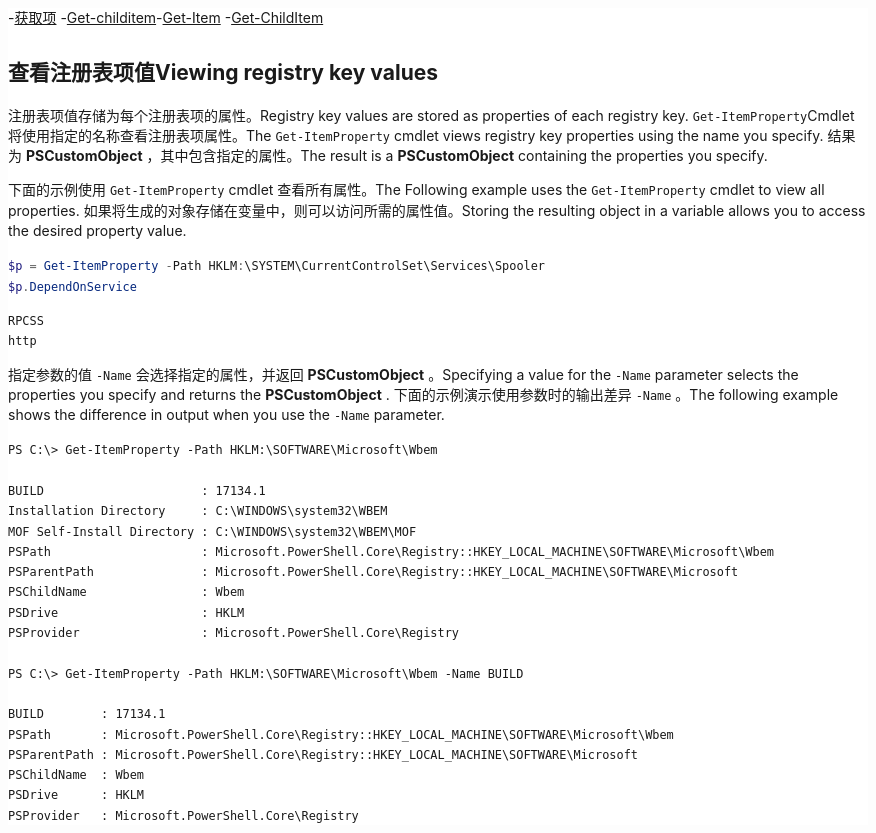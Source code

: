 <span data-ttu-id="8c091-170">-[获取项](xref:Microsoft.PowerShell.Management.Get-Item) 
-[Get-childitem](xref:Microsoft.PowerShell.Management.Get-ChildItem)</span><span class="sxs-lookup"><span data-stu-id="8c091-170">-[Get-Item](xref:Microsoft.PowerShell.Management.Get-Item)
-[Get-ChildItem](xref:Microsoft.PowerShell.Management.Get-ChildItem)</span></span>

## <a name="viewing-registry-key-values"></a><span data-ttu-id="8c091-171">查看注册表项值</span><span class="sxs-lookup"><span data-stu-id="8c091-171">Viewing registry key values</span></span>

<span data-ttu-id="8c091-172">注册表项值存储为每个注册表项的属性。</span><span class="sxs-lookup"><span data-stu-id="8c091-172">Registry key values are stored as properties of each registry key.</span></span> <span data-ttu-id="8c091-173">`Get-ItemProperty`Cmdlet 将使用指定的名称查看注册表项属性。</span><span class="sxs-lookup"><span data-stu-id="8c091-173">The `Get-ItemProperty` cmdlet views registry key properties using the name you specify.</span></span> <span data-ttu-id="8c091-174">结果为 **PSCustomObject** ，其中包含指定的属性。</span><span class="sxs-lookup"><span data-stu-id="8c091-174">The result is a **PSCustomObject** containing the properties you specify.</span></span>

<span data-ttu-id="8c091-175">下面的示例使用 `Get-ItemProperty` cmdlet 查看所有属性。</span><span class="sxs-lookup"><span data-stu-id="8c091-175">The Following example uses the `Get-ItemProperty` cmdlet to view all properties.</span></span> <span data-ttu-id="8c091-176">如果将生成的对象存储在变量中，则可以访问所需的属性值。</span><span class="sxs-lookup"><span data-stu-id="8c091-176">Storing the resulting object in a variable allows you to access the desired property value.</span></span>

```powershell
$p = Get-ItemProperty -Path HKLM:\SYSTEM\CurrentControlSet\Services\Spooler
$p.DependOnService
```

```output
RPCSS
http
```

<span data-ttu-id="8c091-177">指定参数的值 `-Name` 会选择指定的属性，并返回 **PSCustomObject** 。</span><span class="sxs-lookup"><span data-stu-id="8c091-177">Specifying a value for the `-Name` parameter selects the properties you specify and returns the **PSCustomObject** .</span></span>  <span data-ttu-id="8c091-178">下面的示例演示使用参数时的输出差异 `-Name` 。</span><span class="sxs-lookup"><span data-stu-id="8c091-178">The following example shows the difference in output when you use the `-Name` parameter.</span></span>

```
PS C:\> Get-ItemProperty -Path HKLM:\SOFTWARE\Microsoft\Wbem

BUILD                      : 17134.1
Installation Directory     : C:\WINDOWS\system32\WBEM
MOF Self-Install Directory : C:\WINDOWS\system32\WBEM\MOF
PSPath                     : Microsoft.PowerShell.Core\Registry::HKEY_LOCAL_MACHINE\SOFTWARE\Microsoft\Wbem
PSParentPath               : Microsoft.PowerShell.Core\Registry::HKEY_LOCAL_MACHINE\SOFTWARE\Microsoft
PSChildName                : Wbem
PSDrive                    : HKLM
PSProvider                 : Microsoft.PowerShell.Core\Registry

PS C:\> Get-ItemProperty -Path HKLM:\SOFTWARE\Microsoft\Wbem -Name BUILD

BUILD        : 17134.1
PSPath       : Microsoft.PowerShell.Core\Registry::HKEY_LOCAL_MACHINE\SOFTWARE\Microsoft\Wbem
PSParentPath : Microsoft.PowerShell.Core\Registry::HKEY_LOCAL_MACHINE\SOFTWARE\Microsoft
PSChildName  : Wbem
PSDrive      : HKLM
PSProvider   : Microsoft.PowerShell.Core\Registry
```
